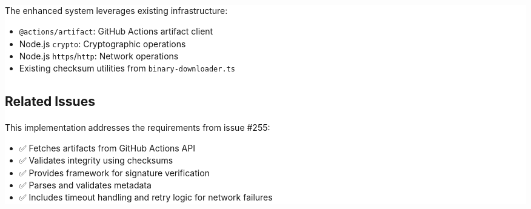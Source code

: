 The enhanced system leverages existing infrastructure:
- `@actions/artifact`: GitHub Actions artifact client
- Node.js `crypto`: Cryptographic operations
- Node.js `https`/`http`: Network operations
- Existing checksum utilities from `binary-downloader.ts`

## Related Issues

This implementation addresses the requirements from issue #255:
- ✅ Fetches artifacts from GitHub Actions API
- ✅ Validates integrity using checksums
- ✅ Provides framework for signature verification
- ✅ Parses and validates metadata
- ✅ Includes timeout handling and retry logic for network failures